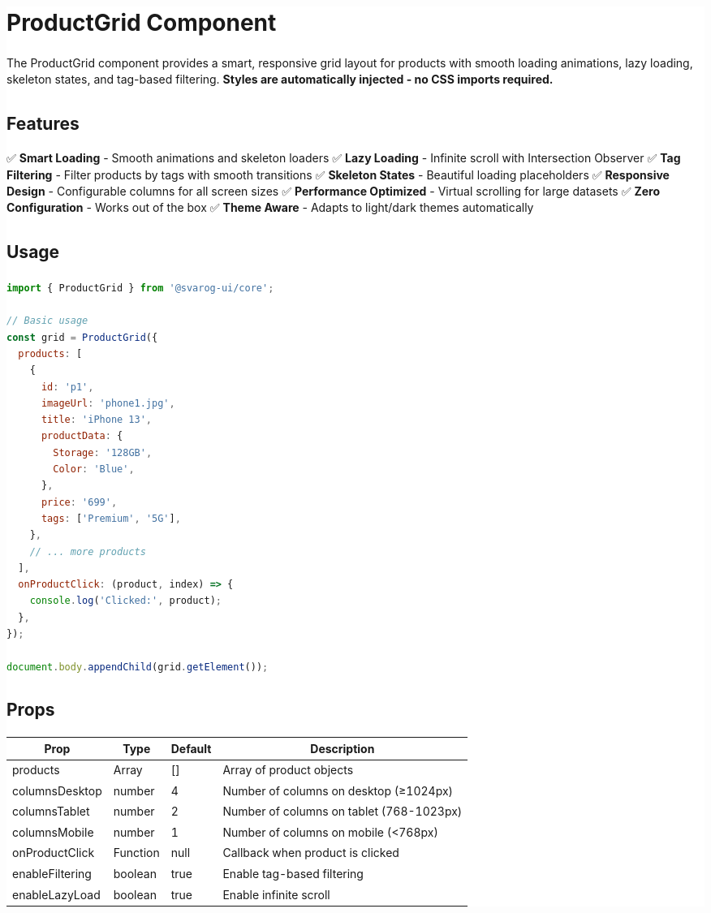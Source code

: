 # ProductGrid Component

The ProductGrid component provides a smart, responsive grid layout for products with smooth loading animations, lazy loading, skeleton states, and tag-based filtering. **Styles are automatically injected - no CSS imports required.**

## Features

✅ **Smart Loading** - Smooth animations and skeleton loaders
✅ **Lazy Loading** - Infinite scroll with Intersection Observer
✅ **Tag Filtering** - Filter products by tags with smooth transitions
✅ **Skeleton States** - Beautiful loading placeholders
✅ **Responsive Design** - Configurable columns for all screen sizes
✅ **Performance Optimized** - Virtual scrolling for large datasets
✅ **Zero Configuration** - Works out of the box
✅ **Theme Aware** - Adapts to light/dark themes automatically

## Usage

```javascript
import { ProductGrid } from '@svarog-ui/core';

// Basic usage
const grid = ProductGrid({
  products: [
    {
      id: 'p1',
      imageUrl: 'phone1.jpg',
      title: 'iPhone 13',
      productData: {
        Storage: '128GB',
        Color: 'Blue',
      },
      price: '699',
      tags: ['Premium', '5G'],
    },
    // ... more products
  ],
  onProductClick: (product, index) => {
    console.log('Clicked:', product);
  },
});

document.body.appendChild(grid.getElement());
```

## Props

| Prop                 | Type     | Default  | Description                              |
| -------------------- | -------- | -------- | ---------------------------------------- |
| products             | Array    | []       | Array of product objects                 |
| columnsDesktop       | number   | 4        | Number of columns on desktop (≥1024px)   |
| columnsTablet        | number   | 2        | Number of columns on tablet (768-1023px) |
| columnsMobile        | number   | 1        | Number of columns on mobile (<768px)     |
| onProductClick       | Function | null     | Callback when product is clicked         |
| enableFiltering      | boolean  | true     | Enable tag-based filtering               |
| enableLazyLoad       | boolean  | true     | Enable infinite scroll                   |
